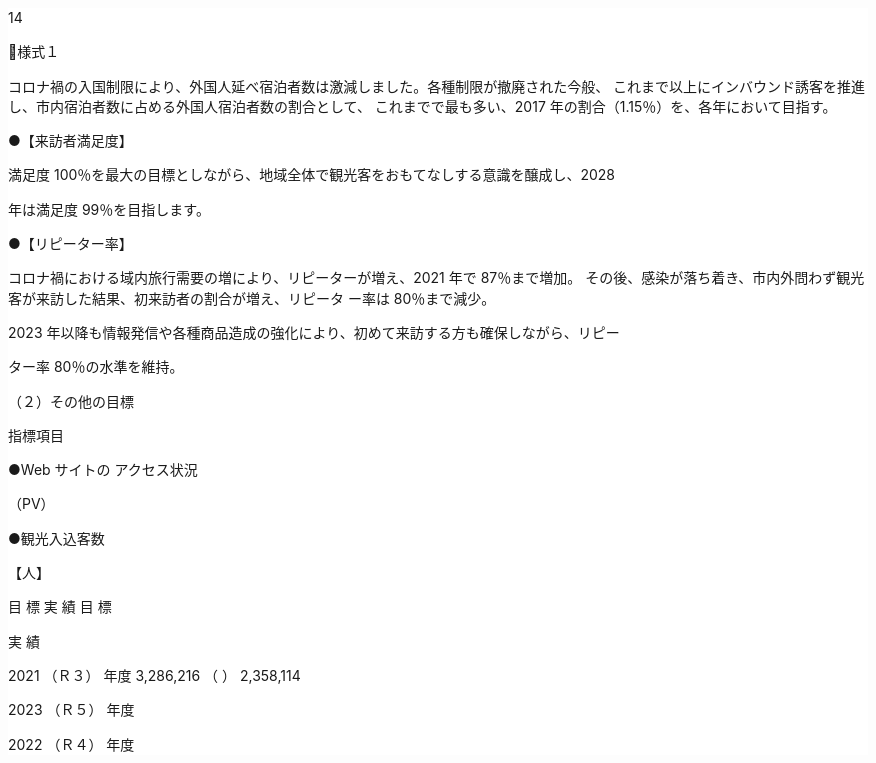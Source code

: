 14

様式１

コロナ禍の入国制限により、外国人延べ宿泊者数は激減しました。各種制限が撤廃された今般、
これまで以上にインバウンド誘客を推進し、市内宿泊者数に占める外国人宿泊者数の割合として、
これまでで最も多い、2017 年の割合（1.15％）を、各年において目指す。

●【来訪者満足度】

満足度 100％を最大の目標としながら、地域全体で観光客をおもてなしする意識を醸成し、2028

年は満足度 99％を目指します。

●【リピーター率】

コロナ禍における域内旅行需要の増により、リピーターが増え、2021 年で 87％まで増加。
その後、感染が落ち着き、市内外問わず観光客が来訪した結果、初来訪者の割合が増え、リピータ
ー率は 80％まで減少。

2023 年以降も情報発信や各種商品造成の強化により、初めて来訪する方も確保しながら、リピー

ター率 80％の水準を維持。

（２）その他の目標

指標項目

●Web サイトの
アクセス状況

（PV）

●観光入込客数

【人】

目
標
実
績
目
標

実
績

2021
（Ｒ３）
年度
3,286,216
（  ）
2,358,114

2023
（Ｒ５）
年度

2022
（Ｒ４）
年度
